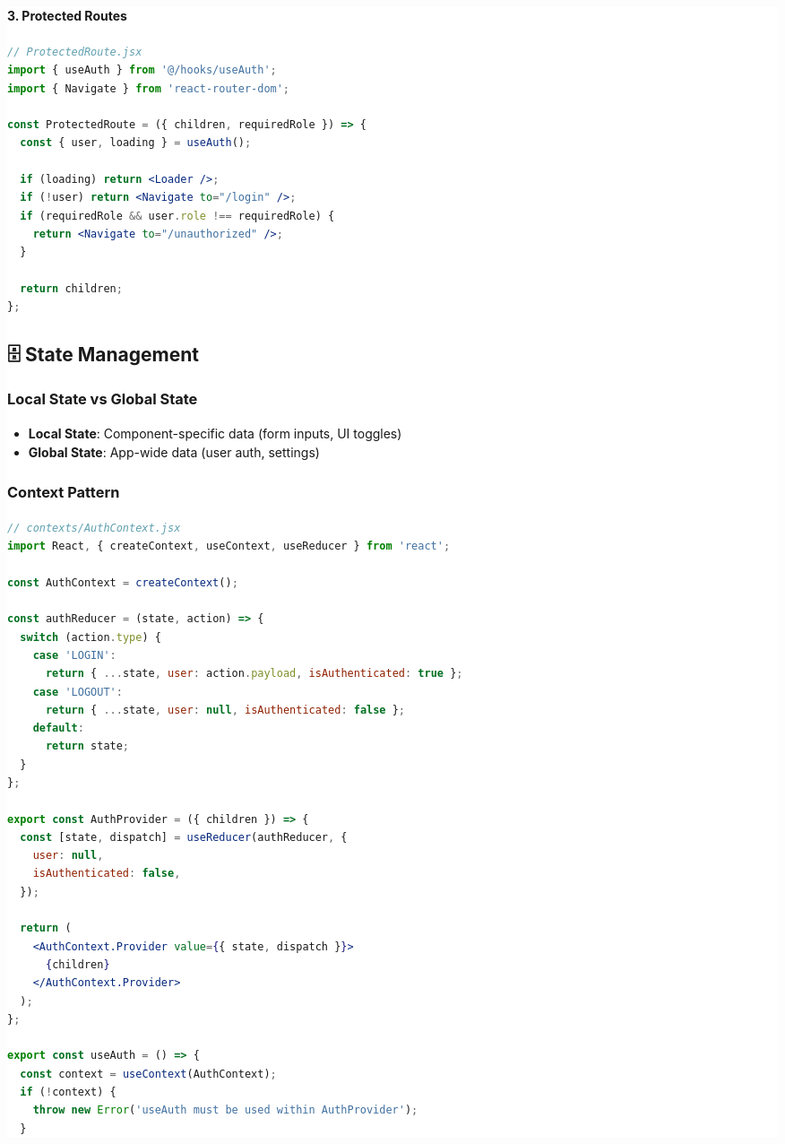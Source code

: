 #### 3. Protected Routes

```jsx
// ProtectedRoute.jsx
import { useAuth } from '@/hooks/useAuth';
import { Navigate } from 'react-router-dom';

const ProtectedRoute = ({ children, requiredRole }) => {
  const { user, loading } = useAuth();

  if (loading) return <Loader />;
  if (!user) return <Navigate to="/login" />;
  if (requiredRole && user.role !== requiredRole) {
    return <Navigate to="/unauthorized" />;
  }

  return children;
};
```

## 🗄️ State Management

### Local State vs Global State

- **Local State**: Component-specific data (form inputs, UI toggles)
- **Global State**: App-wide data (user auth, settings)

### Context Pattern

```jsx
// contexts/AuthContext.jsx
import React, { createContext, useContext, useReducer } from 'react';

const AuthContext = createContext();

const authReducer = (state, action) => {
  switch (action.type) {
    case 'LOGIN':
      return { ...state, user: action.payload, isAuthenticated: true };
    case 'LOGOUT':
      return { ...state, user: null, isAuthenticated: false };
    default:
      return state;
  }
};

export const AuthProvider = ({ children }) => {
  const [state, dispatch] = useReducer(authReducer, {
    user: null,
    isAuthenticated: false,
  });

  return (
    <AuthContext.Provider value={{ state, dispatch }}>
      {children}
    </AuthContext.Provider>
  );
};

export const useAuth = () => {
  const context = useContext(AuthContext);
  if (!context) {
    throw new Error('useAuth must be used within AuthProvider');
  }
```
